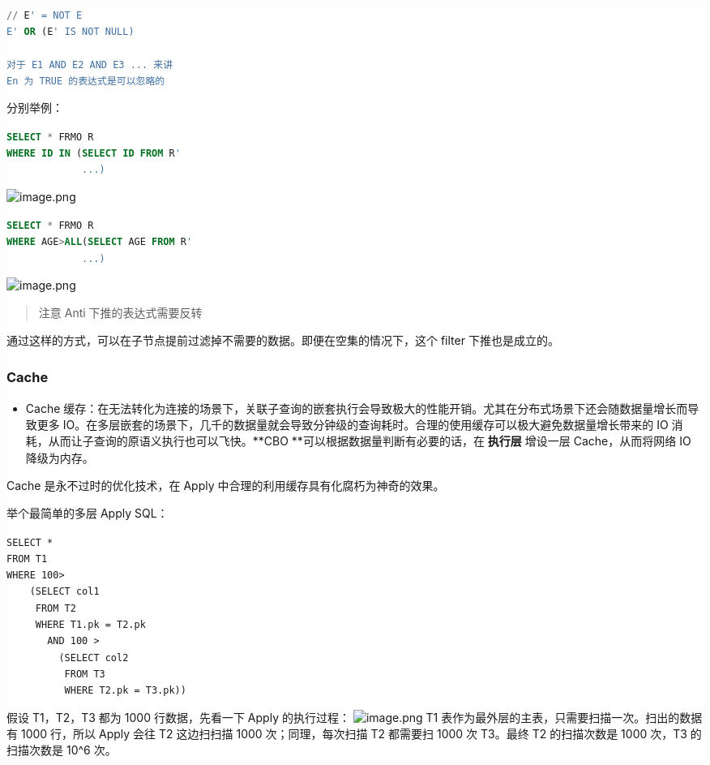 ```sql
// E' = NOT E
E' OR (E' IS NOT NULL)

对于 E1 AND E2 AND E3 ... 来讲
En 为 TRUE 的表达式是可以忽略的
```

分别举例：

```sql
SELECT * FRMO R 
WHERE ID IN (SELECT ID FROM R'
             ...)
```

![image.png](https://cdn.jsdelivr.net/gh/fuyufjh/md2zhihu@_md2zhihu_fuyufjh_2f198899/zhihu/子查询漫谈/1610693855127-03a27a41-97ef-46bb-a6e8-ec43e70d2bb2.png)

```sql
SELECT * FRMO R 
WHERE AGE>ALL(SELECT AGE FROM R'
             ...)
```

![image.png](https://cdn.jsdelivr.net/gh/fuyufjh/md2zhihu@_md2zhihu_fuyufjh_2f198899/zhihu/子查询漫谈/1610693915182-045c88a4-b42e-44d2-a3ea-111512ac7f36.png)

> 注意 Anti 下推的表达式需要反转


通过这样的方式，可以在子节点提前过滤掉不需要的数据。即便在空集的情况下，这个 filter 下推也是成立的。

### Cache

-   Cache 缓存：在无法转化为连接的场景下，关联子查询的嵌套执行会导致极大的性能开销。尤其在分布式场景下还会随数据量增长而导致更多 IO。在多层嵌套的场景下，几千的数据量就会导致分钟级的查询耗时。合理的使用缓存可以极大避免数据量增长带来的 IO 消耗，从而让子查询的原语义执行也可以飞快。**CBO **可以根据数据量判断有必要的话，在 **执行层** 增设一层 Cache，从而将网络 IO 降级为内存。

Cache 是永不过时的优化技术，在 Apply 中合理的利用缓存具有化腐朽为神奇的效果。

举个最简单的多层 Apply SQL：

```
SELECT *
FROM T1
WHERE 100>
    (SELECT col1
     FROM T2
     WHERE T1.pk = T2.pk
       AND 100 >
         (SELECT col2
          FROM T3
          WHERE T2.pk = T3.pk))
```

假设 T1，T2，T3 都为 1000 行数据，先看一下 Apply 的执行过程：
![image.png](https://cdn.jsdelivr.net/gh/fuyufjh/md2zhihu@_md2zhihu_fuyufjh_2f198899/zhihu/子查询漫谈/1610694995497-919218db-1b9d-49e5-85a4-75a4789b2471.png)
T1 表作为最外层的主表，只需要扫描一次。扫出的数据有 1000 行，所以 Apply 会往 T2 这边扫扫描 1000 次；同理，每次扫描 T2 都需要扫 1000 次 T3。最终 T2 的扫描次数是 1000 次，T3 的扫描次数是 10^6 次。
